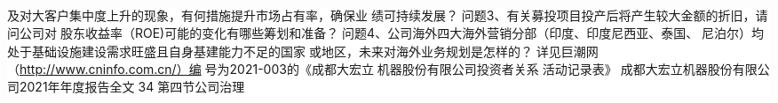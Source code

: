 及对大客户集中度上升的现象，有何措施提升市场占有率，确保业
绩可持续发展？
问题3、有关募投项目投产后将产生较大金额的折旧，请问公司对
股东收益率（ROE)可能的变化有哪些筹划和准备？
问题4、公司海外四大海外营销分部（印度、印度尼西亚、泰国、
尼泊尔）均处于基础设施建设需求旺盛且自身基建能力不足的国家
或地区，未来对海外业务规划是怎样的？
详见巨潮网
（http://www.cninfo.com.cn/）编
号为2021-003的《成都大宏立
机器股份有限公司投资者关系
活动记录表》
成都大宏立机器股份有限公司2021年年度报告全文
34
第四节公司治理